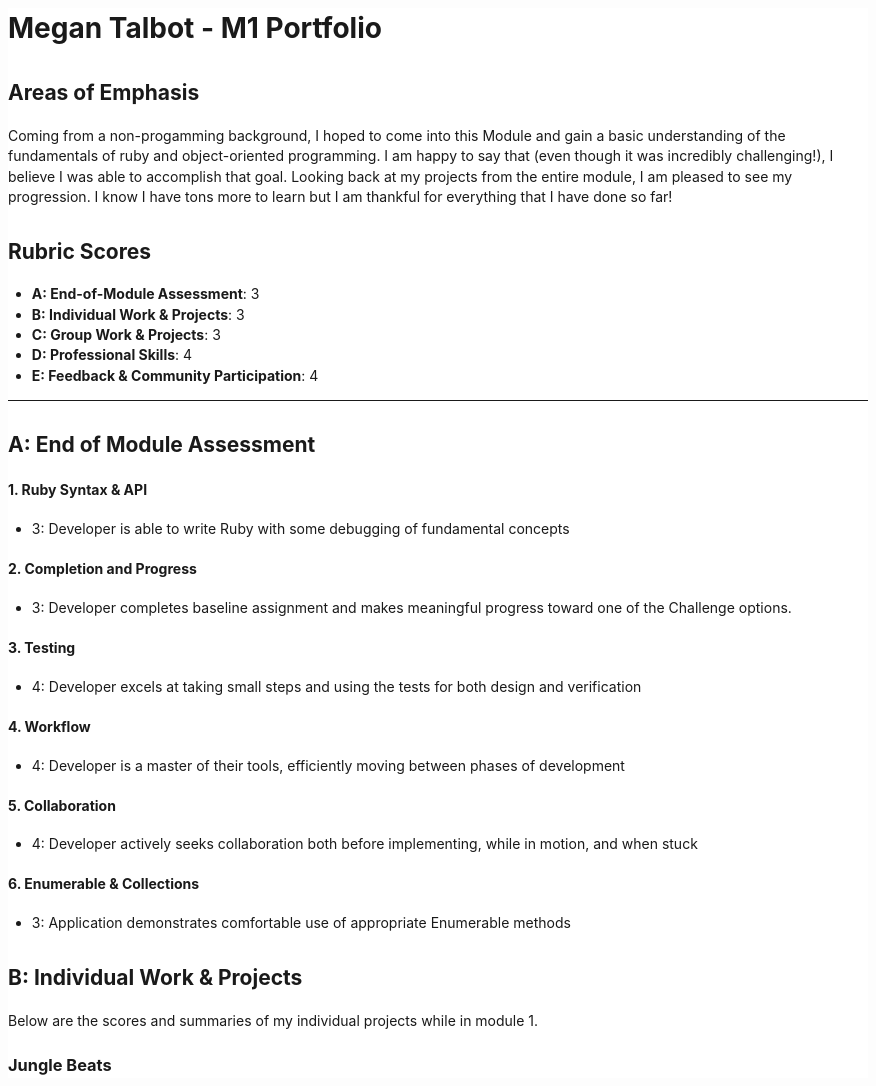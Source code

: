 # Megan Talbot - M1 Portfolio

## Areas of Emphasis

Coming from a non-progamming background, I hoped to come into this Module and gain a basic understanding of the fundamentals of ruby and object-oriented programming. I am happy to say that (even though it was incredibly challenging!), I believe I was able to accomplish that goal. Looking back at my projects from the entire module, I am pleased to see my progression. I know I have tons more to learn but I am thankful for everything that I have done so far!

## Rubric Scores

* **A: End-of-Module Assessment**: 3
* **B: Individual Work & Projects**: 3
* **C: Group Work & Projects**: 3
* **D: Professional Skills**: 4
* **E: Feedback & Community Participation**: 4

-----------------------

## A: End of Module Assessment

#### 1. Ruby Syntax & API
* 3: Developer is able to write Ruby with some debugging of fundamental concepts

#### 2. Completion and Progress
* 3: Developer completes baseline assignment and makes meaningful progress toward one of the Challenge options.

#### 3. Testing
* 4: Developer excels at taking small steps and using the tests for both design and verification

#### 4. Workflow
* 4: Developer is a master of their tools, efficiently moving between phases of development

#### 5. Collaboration
* 4: Developer actively seeks collaboration both before implementing, while in motion, and when stuck

#### 6. Enumerable & Collections
* 3: Application demonstrates comfortable use of appropriate Enumerable methods



## B: Individual Work & Projects

Below are the scores and summaries of my individual projects while in module 1.

### Jungle Beats
